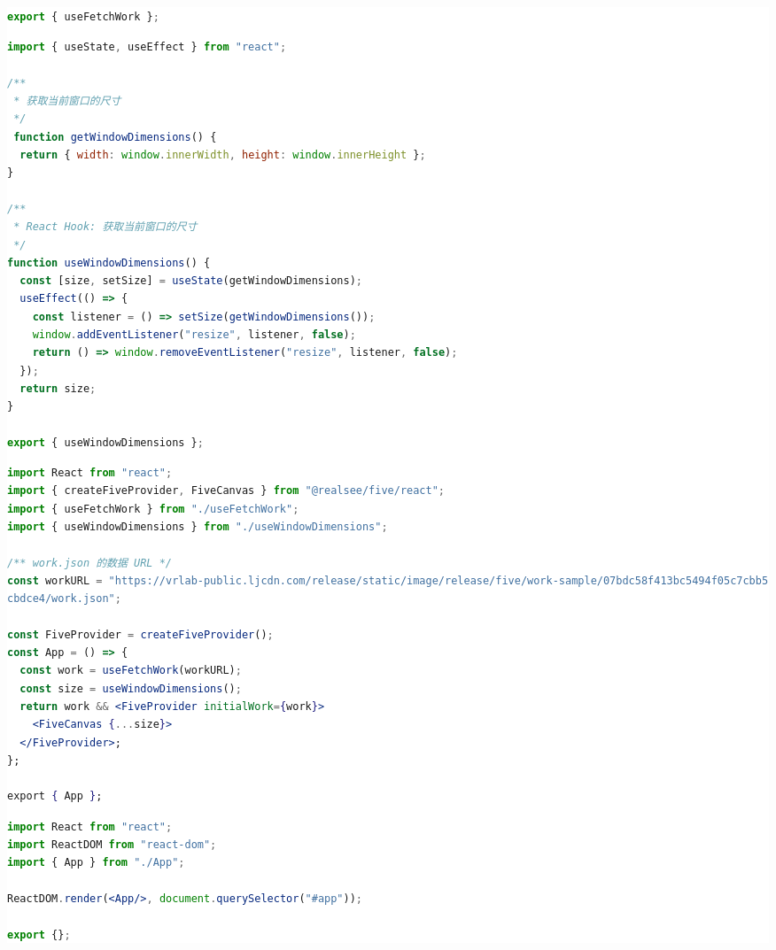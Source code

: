 ```js title="src/0.getting-started/useFetchWork.js"
export { useFetchWork };
```

```js title="src/0.getting-started/useWindowDimensions.js"
import { useState, useEffect } from "react";

/**
 * 获取当前窗口的尺寸
 */
 function getWindowDimensions() {
  return { width: window.innerWidth, height: window.innerHeight };
}

/**
 * React Hook: 获取当前窗口的尺寸
 */
function useWindowDimensions() {
  const [size, setSize] = useState(getWindowDimensions);
  useEffect(() => {
    const listener = () => setSize(getWindowDimensions());
    window.addEventListener("resize", listener, false);
    return () => window.removeEventListener("resize", listener, false);
  });
  return size;
}

export { useWindowDimensions };
```

```jsx title="src/0.getting-started/App.jsx"
import React from "react";
import { createFiveProvider, FiveCanvas } from "@realsee/five/react";
import { useFetchWork } from "./useFetchWork";
import { useWindowDimensions } from "./useWindowDimensions";

/** work.json 的数据 URL */
const workURL = "https://vrlab-public.ljcdn.com/release/static/image/release/five/work-sample/07bdc58f413bc5494f05c7cbb5cbdce4/work.json";

const FiveProvider = createFiveProvider();
const App = () => {
  const work = useFetchWork(workURL);
  const size = useWindowDimensions();
  return work && <FiveProvider initialWork={work}>
    <FiveCanvas {...size}>
  </FiveProvider>;
};

export { App };
```

```jsx title="src/0.getting-started/index.jsx"
import React from "react";
import ReactDOM from "react-dom";
import { App } from "./App";

ReactDOM.render(<App/>, document.querySelector("#app"));

export {};
```
